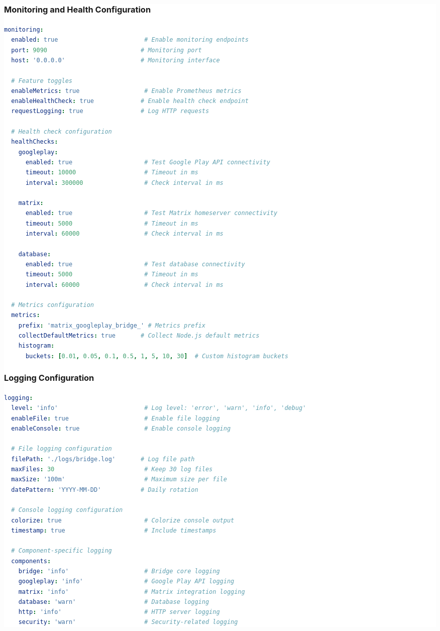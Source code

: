 
### Monitoring and Health Configuration

```yaml
monitoring:
  enabled: true                        # Enable monitoring endpoints
  port: 9090                          # Monitoring port
  host: '0.0.0.0'                     # Monitoring interface
  
  # Feature toggles
  enableMetrics: true                  # Enable Prometheus metrics
  enableHealthCheck: true             # Enable health check endpoint
  requestLogging: true                # Log HTTP requests
  
  # Health check configuration
  healthChecks:
    googleplay:
      enabled: true                    # Test Google Play API connectivity
      timeout: 10000                   # Timeout in ms
      interval: 300000                 # Check interval in ms
    
    matrix:
      enabled: true                    # Test Matrix homeserver connectivity
      timeout: 5000                    # Timeout in ms
      interval: 60000                  # Check interval in ms
    
    database:
      enabled: true                    # Test database connectivity
      timeout: 5000                    # Timeout in ms
      interval: 60000                  # Check interval in ms
  
  # Metrics configuration
  metrics:
    prefix: 'matrix_googleplay_bridge_' # Metrics prefix
    collectDefaultMetrics: true       # Collect Node.js default metrics
    histogram:
      buckets: [0.01, 0.05, 0.1, 0.5, 1, 5, 10, 30]  # Custom histogram buckets
```

### Logging Configuration

```yaml
logging:
  level: 'info'                        # Log level: 'error', 'warn', 'info', 'debug'
  enableFile: true                     # Enable file logging
  enableConsole: true                  # Enable console logging
  
  # File logging configuration
  filePath: './logs/bridge.log'       # Log file path
  maxFiles: 30                         # Keep 30 log files
  maxSize: '100m'                      # Maximum size per file
  datePattern: 'YYYY-MM-DD'           # Daily rotation
  
  # Console logging configuration
  colorize: true                       # Colorize console output
  timestamp: true                      # Include timestamps
  
  # Component-specific logging
  components:
    bridge: 'info'                     # Bridge core logging
    googleplay: 'info'                 # Google Play API logging
    matrix: 'info'                     # Matrix integration logging
    database: 'warn'                   # Database logging
    http: 'info'                       # HTTP server logging
    security: 'warn'                   # Security-related logging
```